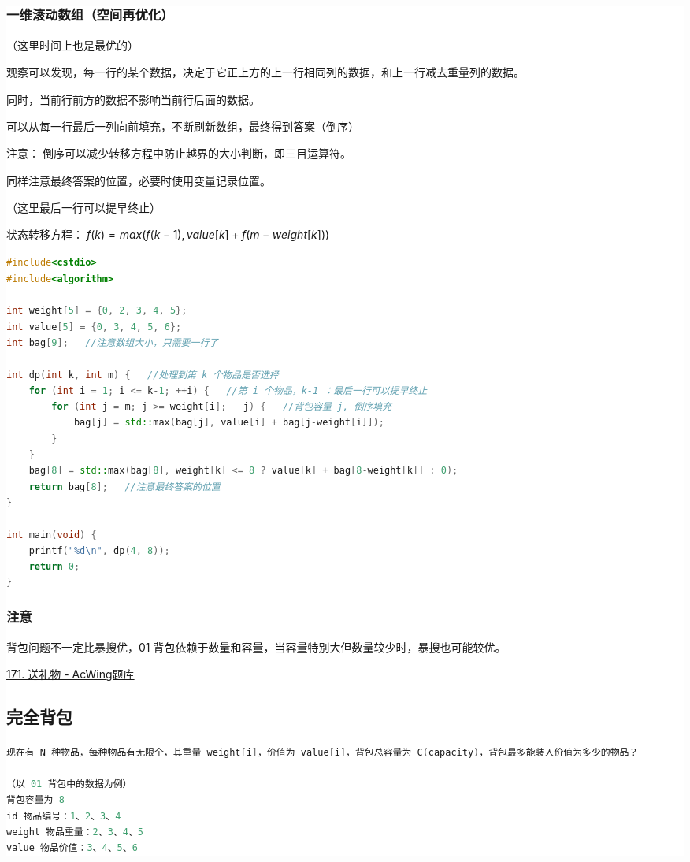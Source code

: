 ### 一维滚动数组（空间再优化）

（这里时间上也是最优的）

观察可以发现，每一行的某个数据，决定于它正上方的上一行相同列的数据，和上一行减去重量列的数据。

同时，当前行前方的数据不影响当前行后面的数据。

可以从每一行最后一列向前填充，不断刷新数组，最终得到答案（倒序）

注意：
倒序可以减少转移方程中防止越界的大小判断，即三目运算符。

同样注意最终答案的位置，必要时使用变量记录位置。

（这里最后一行可以提早终止）

状态转移方程：
$f(k) = max( f(k-1),   value[k] + f( m-weight[k] ) )$

```c++
#include<cstdio>
#include<algorithm>

int weight[5] = {0, 2, 3, 4, 5};
int value[5] = {0, 3, 4, 5, 6};
int bag[9];   //注意数组大小，只需要一行了

int dp(int k, int m) {   //处理到第 k 个物品是否选择
    for (int i = 1; i <= k-1; ++i) {   //第 i 个物品，k-1 ：最后一行可以提早终止
        for (int j = m; j >= weight[i]; --j) {   //背包容量 j, 倒序填充
            bag[j] = std::max(bag[j], value[i] + bag[j-weight[i]]);
        }
    }
    bag[8] = std::max(bag[8], weight[k] <= 8 ? value[k] + bag[8-weight[k]] : 0);
    return bag[8];   //注意最终答案的位置
}

int main(void) {
    printf("%d\n", dp(4, 8));    
    return 0;
}
```

### 注意

背包问题不一定比暴搜优，01 背包依赖于数量和容量，当容量特别大但数量较少时，暴搜也可能较优。

[171. 送礼物 - AcWing题库](https://www.acwing.com/problem/content/173/)

## 完全背包

```c++
现在有 N 种物品，每种物品有无限个，其重量 weight[i]，价值为 value[i]，背包总容量为 C(capacity)，背包最多能装入价值为多少的物品？

（以 01 背包中的数据为例）
背包容量为 8
id 物品编号：1、2、3、4
weight 物品重量：2、3、4、5
value 物品价值：3、4、5、6
```
